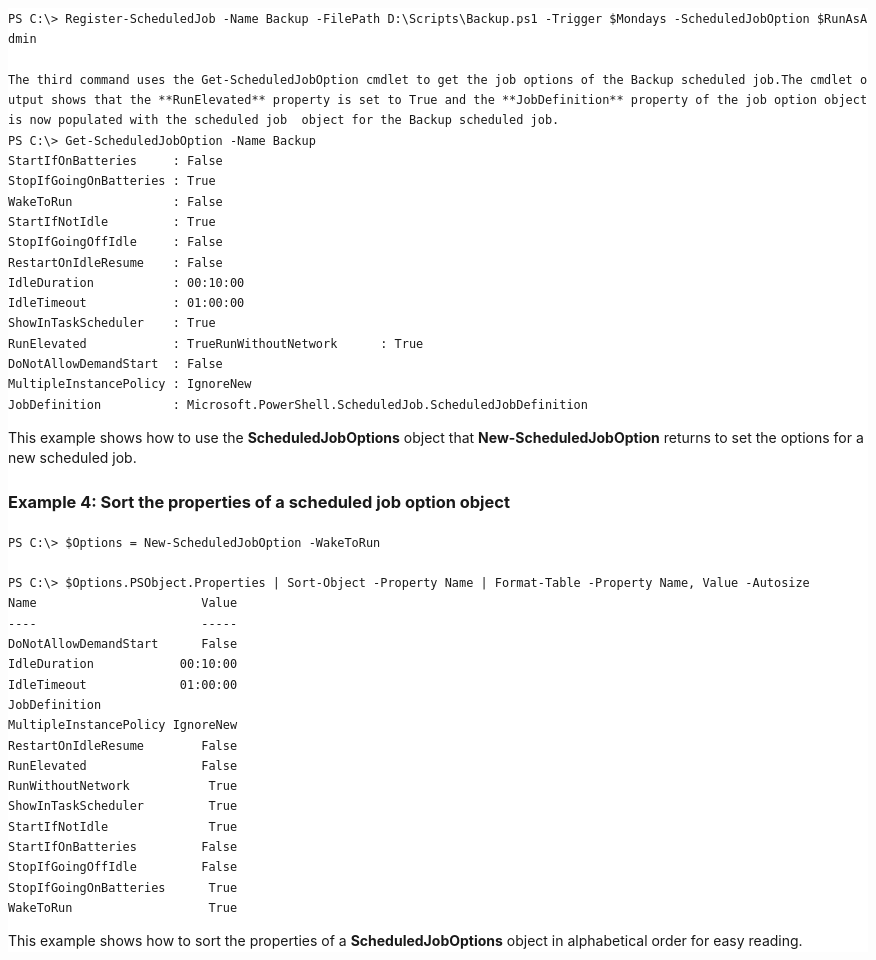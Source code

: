 ```
PS C:\> Register-ScheduledJob -Name Backup -FilePath D:\Scripts\Backup.ps1 -Trigger $Mondays -ScheduledJobOption $RunAsAdmin

The third command uses the Get-ScheduledJobOption cmdlet to get the job options of the Backup scheduled job.The cmdlet output shows that the **RunElevated** property is set to True and the **JobDefinition** property of the job option object is now populated with the scheduled job  object for the Backup scheduled job.
PS C:\> Get-ScheduledJobOption -Name Backup
StartIfOnBatteries     : False
StopIfGoingOnBatteries : True
WakeToRun              : False
StartIfNotIdle         : True
StopIfGoingOffIdle     : False
RestartOnIdleResume    : False
IdleDuration           : 00:10:00
IdleTimeout            : 01:00:00
ShowInTaskScheduler    : True
RunElevated            : TrueRunWithoutNetwork      : True
DoNotAllowDemandStart  : False
MultipleInstancePolicy : IgnoreNew
JobDefinition          : Microsoft.PowerShell.ScheduledJob.ScheduledJobDefinition
```

This example shows how to use the **ScheduledJobOptions** object that **New-ScheduledJobOption** returns to set the options for a new scheduled job.
### Example 4: Sort the properties of a scheduled job option object
```
PS C:\> $Options = New-ScheduledJobOption -WakeToRun

PS C:\> $Options.PSObject.Properties | Sort-Object -Property Name | Format-Table -Property Name, Value -Autosize
Name                       Value
----                       -----
DoNotAllowDemandStart      False
IdleDuration            00:10:00
IdleTimeout             01:00:00
JobDefinition                   
MultipleInstancePolicy IgnoreNew
RestartOnIdleResume        False
RunElevated                False
RunWithoutNetwork           True
ShowInTaskScheduler         True
StartIfNotIdle              True
StartIfOnBatteries         False
StopIfGoingOffIdle         False
StopIfGoingOnBatteries      True
WakeToRun                   True
```

This example shows how to sort the properties of a **ScheduledJobOptions** object in alphabetical order for easy reading.
